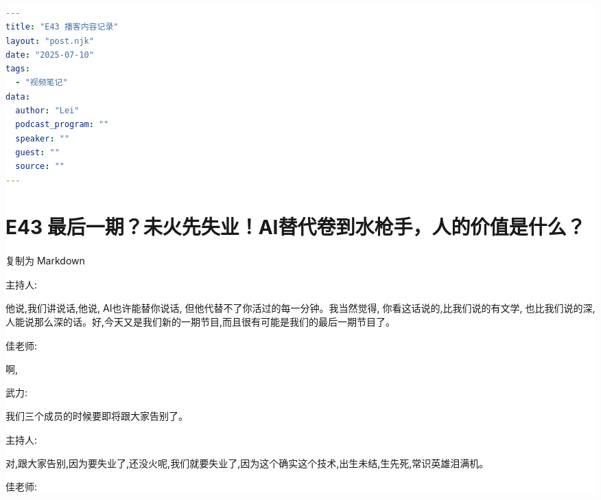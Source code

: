 ```yaml
---
title: "E43 播客内容记录"
layout: "post.njk"  
date: "2025-07-10"
tags:
  - "视频笔记"
data:
  author: "Lei"
  podcast_program: ""
  speaker: ""
  guest: "" 
  source: ""
---
```


<div class="container">

# E43 最后一期？未火先失业！AI替代卷到水枪手，人的价值是什么？

复制为 Markdown

<div class="dialogue">

<div class="turn speaker-host">

<span class="speaker-name">主持人:</span>

他说,我们讲说话,他说, AI也许能替你说话,
但他代替不了你活过的每一分钟。我当然觉得, 你看这话说的,比我们说的有文学,
也比我们说的深,人能说那么深的话。好,今天又是我们新的一期节目,而且很有可能是我们的最后一期节目了。



<div class="turn speaker-jia">

<span class="speaker-name">佳老师:</span>

啊,



<div class="turn speaker-wuli">

<span class="speaker-name">武力:</span>

我们三个成员的时候要即将跟大家告别了。



<div class="turn speaker-host">

<span class="speaker-name">主持人:</span>

对,跟大家告别,因为要失业了,还没火呢,我们就要失业了,因为这个确实这个技术,出生未结,生先死,常识英雄泪满机。



<div class="turn speaker-jia">

<span class="speaker-name">佳老师:</span>
